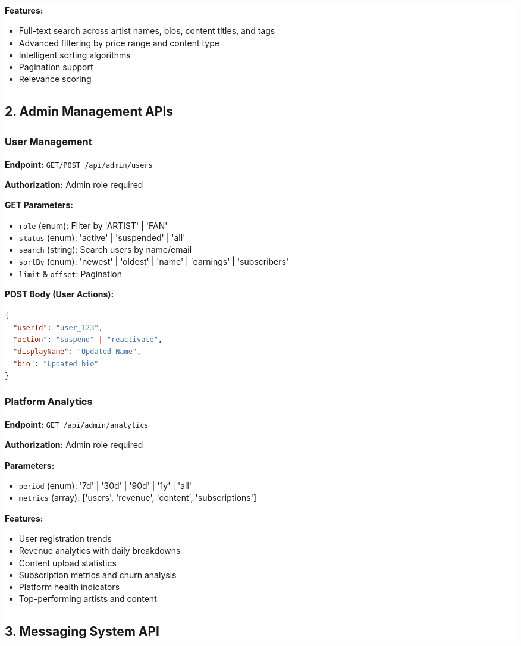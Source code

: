 **Features:**

- Full-text search across artist names, bios, content titles, and tags
- Advanced filtering by price range and content type
- Intelligent sorting algorithms
- Pagination support
- Relevance scoring

## 2. Admin Management APIs

### User Management

**Endpoint:** `GET/POST /api/admin/users`

**Authorization:** Admin role required

**GET Parameters:**

- `role` (enum): Filter by 'ARTIST' | 'FAN'
- `status` (enum): 'active' | 'suspended' | 'all'
- `search` (string): Search users by name/email
- `sortBy` (enum): 'newest' | 'oldest' | 'name' | 'earnings' | 'subscribers'
- `limit` & `offset`: Pagination

**POST Body (User Actions):**

```json
{
  "userId": "user_123",
  "action": "suspend" | "reactivate",
  "displayName": "Updated Name",
  "bio": "Updated bio"
}
```

### Platform Analytics

**Endpoint:** `GET /api/admin/analytics`

**Authorization:** Admin role required

**Parameters:**

- `period` (enum): '7d' | '30d' | '90d' | '1y' | 'all'
- `metrics` (array): ['users', 'revenue', 'content', 'subscriptions']

**Features:**

- User registration trends
- Revenue analytics with daily breakdowns
- Content upload statistics
- Subscription metrics and churn analysis
- Platform health indicators
- Top-performing artists and content

## 3. Messaging System API
